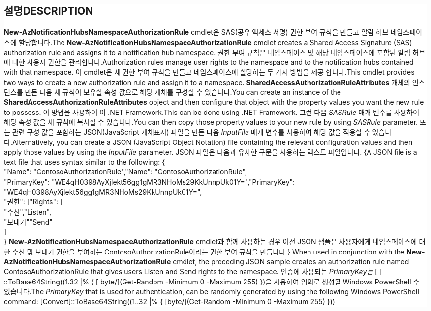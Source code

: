 ## <span data-ttu-id="2d058-107">설명</span><span class="sxs-lookup"><span data-stu-id="2d058-107">DESCRIPTION</span></span>
<span data-ttu-id="2d058-108">**New-AzNotificationHubsNamespaceAuthorizationRule** cmdlet은 SAS(공유 액세스 서명) 권한 부여 규칙을 만들고 알림 허브 네임스페이스에 할당합니다.</span><span class="sxs-lookup"><span data-stu-id="2d058-108">The **New-AzNotificationHubsNamespaceAuthorizationRule** cmdlet creates a Shared Access Signature (SAS) authorization rule and assigns it to a notification hub namespace.</span></span>
<span data-ttu-id="2d058-109">권한 부여 규칙은 네임스페이스 및 해당 네임스페이스에 포함된 알림 허브에 대한 사용자 권한을 관리합니다.</span><span class="sxs-lookup"><span data-stu-id="2d058-109">Authorization rules manage user rights to the namespace and to the notification hubs contained with that namespace.</span></span>
<span data-ttu-id="2d058-110">이 cmdlet은 새 권한 부여 규칙을 만들고 네임스페이스에 할당하는 두 가지 방법을 제공 합니다.</span><span class="sxs-lookup"><span data-stu-id="2d058-110">This cmdlet provides two ways to create a new authorization rule and assign it to a namespace.</span></span>
<span data-ttu-id="2d058-111">**SharedAccessAuthorizationRuleAttributes** 개체의 인스턴스를 만든 다음 새 규칙이 보유할 속성 값으로 해당 개체를 구성할 수 있습니다.</span><span class="sxs-lookup"><span data-stu-id="2d058-111">You can create an instance of the **SharedAccessAuthorizationRuleAttributes** object and then configure that object with the property values you want the new rule to possess.</span></span>
<span data-ttu-id="2d058-112">이 방법을 사용하여 이 .NET Framework.</span><span class="sxs-lookup"><span data-stu-id="2d058-112">This can be done using .NET Framework.</span></span>
<span data-ttu-id="2d058-113">그런 다음 *SASRule* 매개 변수를 사용하여 해당 속성 값을 새 규칙에 복사할 수 있습니다.</span><span class="sxs-lookup"><span data-stu-id="2d058-113">You can then copy those property values to your new rule by using *SASRule* parameter.</span></span>
<span data-ttu-id="2d058-114">또는 관련 구성 값을 포함하는 JSON(JavaScript 개체표시) 파일을 만든 다음 *InputFile* 매개 변수를 사용하여 해당 값을 적용할 수 있습니다.</span><span class="sxs-lookup"><span data-stu-id="2d058-114">Alternatively, you can create a JSON (JavaScript Object Notation) file containing the relevant configuration values and then apply those values by using the *InputFile* parameter.</span></span>
<span data-ttu-id="2d058-115">JSON 파일은 다음과 유사한 구문을 사용하는 텍스트 파일입니다. {</span><span class="sxs-lookup"><span data-stu-id="2d058-115">A JSON file is a text file that uses syntax similar to the following: {</span></span>  
    <span data-ttu-id="2d058-116">"Name": "ContosoAuthorizationRule",</span><span class="sxs-lookup"><span data-stu-id="2d058-116">"Name": "ContosoAuthorizationRule",</span></span>  
    <span data-ttu-id="2d058-117">"PrimaryKey": "WE4qH0398AyXjlekt56gg1gMR3NHoMs29KkUnnpUk01Y=",</span><span class="sxs-lookup"><span data-stu-id="2d058-117">"PrimaryKey": "WE4qH0398AyXjlekt56gg1gMR3NHoMs29KkUnnpUk01Y=",</span></span>  
    <span data-ttu-id="2d058-118">"권한": \[</span><span class="sxs-lookup"><span data-stu-id="2d058-118">"Rights": \[</span></span>  
        <span data-ttu-id="2d058-119">"수신",</span><span class="sxs-lookup"><span data-stu-id="2d058-119">"Listen",</span></span>  
        <span data-ttu-id="2d058-120">"보내기"</span><span class="sxs-lookup"><span data-stu-id="2d058-120">"Send"</span></span>  
    \]  
<span data-ttu-id="2d058-121">} **New-AzNotificationHubsNamespaceAuthorizationRule** cmdlet과 함께 사용하는 경우 이전 JSON 샘플은 사용자에게 네임스페이스에 대한 수신 및 보내기 권한을 부여하는 ContosoAuthorizationRule이라는 권한 부여 규칙을 만듭니다.</span><span class="sxs-lookup"><span data-stu-id="2d058-121">} When used in conjunction with the **New-AzNotificationHubsNamespaceAuthorizationRule** cmdlet, the preceding JSON sample creates an authorization rule named ContosoAuthorizationRule that gives users Listen and Send rights to the namespace.</span></span>
<span data-ttu-id="2d058-122">인증에 사용되는 *PrimaryKey는* \[ \] ::ToBase64String((1.32 |% { \[ byte/](Get-Random -Minimum 0 -Maximum 255) })을 사용하여 임의로 생성될 Windows PowerShell 수 있습니다.</span><span class="sxs-lookup"><span data-stu-id="2d058-122">The *PrimaryKey* that is used for authentication, can be randomly generated by using the following Windows PowerShell command: \[Convert\]::ToBase64String((1..32 |% { \[byte/](Get-Random -Minimum 0 -Maximum 255) }))</span></span>
